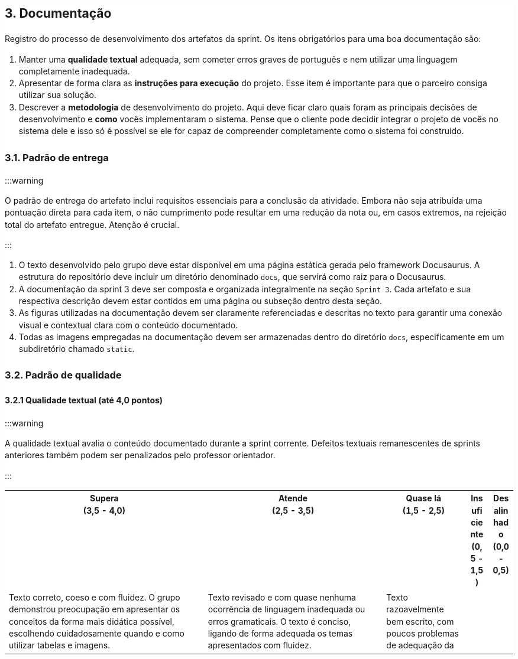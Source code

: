 ## 3. Documentação 

Registro do processo de desenvolvimento dos artefatos da sprint. Os itens
obrigatórios para uma boa documentação são:

1. Manter uma **qualidade textual** adequada, sem cometer erros graves de
   português e nem utilizar uma linguagem completamente inadequada.
2. Apresentar de forma clara as **instruções para execução** do projeto. Esse
   item é importante para que o parceiro consiga utilizar sua solução.
3. Descrever a **metodologia** de desenvolvimento do projeto. Aqui deve ficar
   claro quais foram as principais decisões de desenvolvimento e **como** vocês
   implementaram o sistema. Pense que o cliente pode decidir integrar o projeto
   de vocês no sistema dele e isso só é possível se ele for capaz de
   compreender completamente como o sistema foi construído.

### 3.1. Padrão de entrega

:::warning

O padrão de entrega do artefato inclui requisitos essenciais para a conclusão
da atividade. Embora não seja atribuída uma pontuação direta para cada item, o
não cumprimento pode resultar em uma redução da nota ou, em casos extremos, na
rejeição total do artefato entregue. Atenção é crucial.

:::

1. O texto desenvolvido pelo grupo deve estar disponível em uma página estática
   gerada pelo framework Docusaurus. A estrutura do repositório deve incluir um
   diretório denominado `docs`, que servirá como raiz para o Docusaurus.
2. A documentação da sprint 3 deve ser composta e organizada integralmente na
   seção `Sprint 3`. Cada artefato e sua respectiva descrição devem estar
   contidos em uma página ou subseção dentro desta seção.
3. As figuras utilizadas na documentação devem ser claramente referenciadas e
   descritas no texto para garantir uma conexão visual e contextual clara com o
   conteúdo documentado.
4. Todas as imagens empregadas na documentação devem ser armazenadas dentro do
   diretório `docs`, especificamente em um subdiretório chamado `static`.

### 3.2. Padrão de qualidade

#### 3.2.1 Qualidade textual (até 4,0 pontos)

:::warning

A qualidade textual avalia o conteúdo documentado durante a sprint corrente.
Defeitos textuais remanescentes de sprints anteriores também podem ser
penalizados pelo professor orientador.

:::

<table>
  <tr>
    <th>Supera<br/>(3,5 - 4,0)</th>
    <th>Atende<br/>(2,5 - 3,5)</th>
    <th>Quase lá<br/>(1,5 - 2,5)</th>
    <th>Insuficiente<br/>(0,5 - 1,5)</th>
    <th>Desalinhado<br/>(0,0 - 0,5)</th>
  </tr>
  <tr>
    <td>Texto correto, coeso e com fluidez. O grupo demonstrou preocupação em
    apresentar os conceitos da forma mais didática possível, escolhendo
    cuidadosamente quando e como utilizar tabelas e imagens.</td>
    <td>Texto revisado e com quase nenhuma ocorrência de linguagem inadequada
    ou erros gramaticais. O texto é conciso, ligando de forma adequada os temas
    apresentados com fluidez.</td>
    <td>Texto razoavelmente bem escrito, com poucos problemas de adequação da